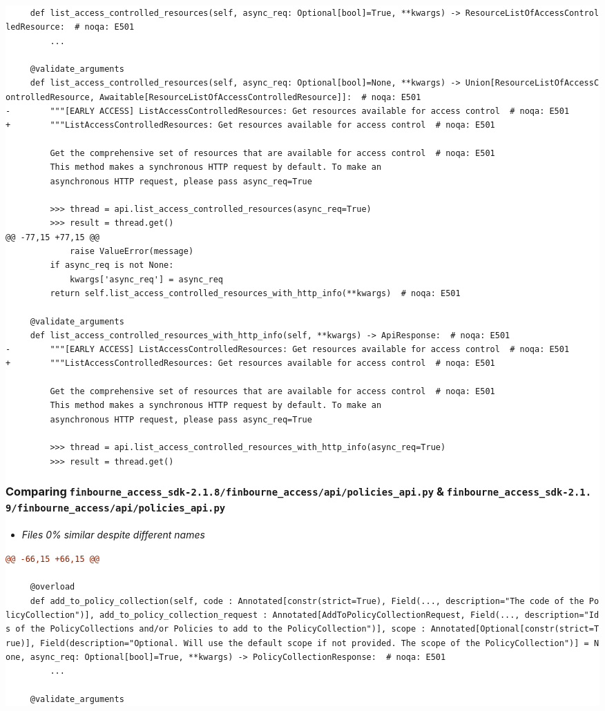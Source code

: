 ```
     def list_access_controlled_resources(self, async_req: Optional[bool]=True, **kwargs) -> ResourceListOfAccessControlledResource:  # noqa: E501
         ...
 
     @validate_arguments
     def list_access_controlled_resources(self, async_req: Optional[bool]=None, **kwargs) -> Union[ResourceListOfAccessControlledResource, Awaitable[ResourceListOfAccessControlledResource]]:  # noqa: E501
-        """[EARLY ACCESS] ListAccessControlledResources: Get resources available for access control  # noqa: E501
+        """ListAccessControlledResources: Get resources available for access control  # noqa: E501
 
         Get the comprehensive set of resources that are available for access control  # noqa: E501
         This method makes a synchronous HTTP request by default. To make an
         asynchronous HTTP request, please pass async_req=True
 
         >>> thread = api.list_access_controlled_resources(async_req=True)
         >>> result = thread.get()
@@ -77,15 +77,15 @@
             raise ValueError(message)
         if async_req is not None:
             kwargs['async_req'] = async_req
         return self.list_access_controlled_resources_with_http_info(**kwargs)  # noqa: E501
 
     @validate_arguments
     def list_access_controlled_resources_with_http_info(self, **kwargs) -> ApiResponse:  # noqa: E501
-        """[EARLY ACCESS] ListAccessControlledResources: Get resources available for access control  # noqa: E501
+        """ListAccessControlledResources: Get resources available for access control  # noqa: E501
 
         Get the comprehensive set of resources that are available for access control  # noqa: E501
         This method makes a synchronous HTTP request by default. To make an
         asynchronous HTTP request, please pass async_req=True
 
         >>> thread = api.list_access_controlled_resources_with_http_info(async_req=True)
         >>> result = thread.get()
```

### Comparing `finbourne_access_sdk-2.1.8/finbourne_access/api/policies_api.py` & `finbourne_access_sdk-2.1.9/finbourne_access/api/policies_api.py`

 * *Files 0% similar despite different names*

```diff
@@ -66,15 +66,15 @@
 
     @overload
     def add_to_policy_collection(self, code : Annotated[constr(strict=True), Field(..., description="The code of the PolicyCollection")], add_to_policy_collection_request : Annotated[AddToPolicyCollectionRequest, Field(..., description="Ids of the PolicyCollections and/or Policies to add to the PolicyCollection")], scope : Annotated[Optional[constr(strict=True)], Field(description="Optional. Will use the default scope if not provided. The scope of the PolicyCollection")] = None, async_req: Optional[bool]=True, **kwargs) -> PolicyCollectionResponse:  # noqa: E501
         ...
 
     @validate_arguments
```